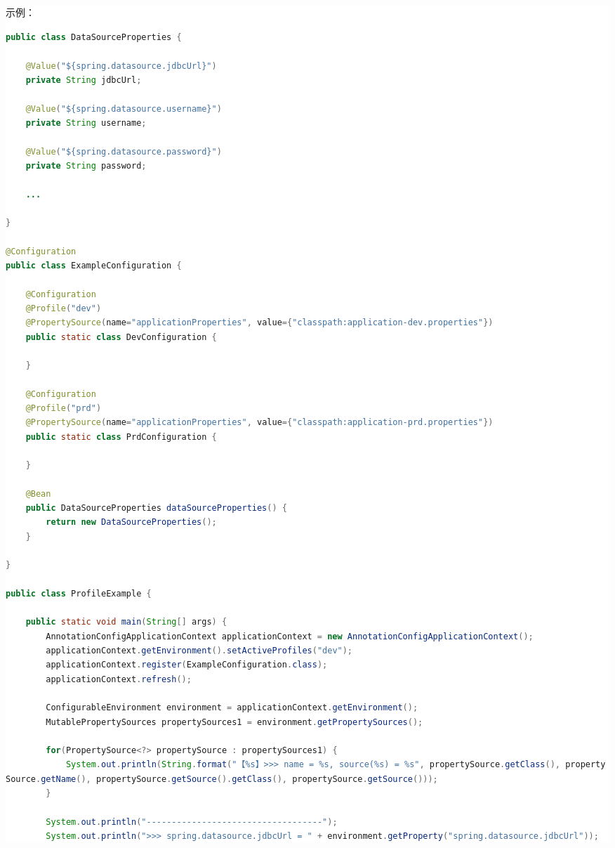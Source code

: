 示例：

```java
public class DataSourceProperties {

    @Value("${spring.datasource.jdbcUrl}")
    private String jdbcUrl;

    @Value("${spring.datasource.username}")
    private String username;

    @Value("${spring.datasource.password}")
    private String password;
    
    ...
        
}

@Configuration
public class ExampleConfiguration {

    @Configuration
    @Profile("dev")
    @PropertySource(name="applicationProperties", value={"classpath:application-dev.properties"})
    public static class DevConfiguration {

    }

    @Configuration
    @Profile("prd")
    @PropertySource(name="applicationProperties", value={"classpath:application-prd.properties"})
    public static class PrdConfiguration {

    }

    @Bean
    public DataSourceProperties dataSourceProperties() {
        return new DataSourceProperties();
    }

}

public class ProfileExample {

    public static void main(String[] args) {
        AnnotationConfigApplicationContext applicationContext = new AnnotationConfigApplicationContext();
        applicationContext.getEnvironment().setActiveProfiles("dev");
        applicationContext.register(ExampleConfiguration.class);
        applicationContext.refresh();

        ConfigurableEnvironment environment = applicationContext.getEnvironment();
        MutablePropertySources propertySources1 = environment.getPropertySources();

        for(PropertySource<?> propertySource : propertySources1) {
            System.out.println(String.format("【%s】>>> name = %s, source(%s) = %s", propertySource.getClass(), propertySource.getName(), propertySource.getSource().getClass(), propertySource.getSource()));
        }

        System.out.println("-----------------------------------");
        System.out.println(">>> spring.datasource.jdbcUrl = " + environment.getProperty("spring.datasource.jdbcUrl"));
```